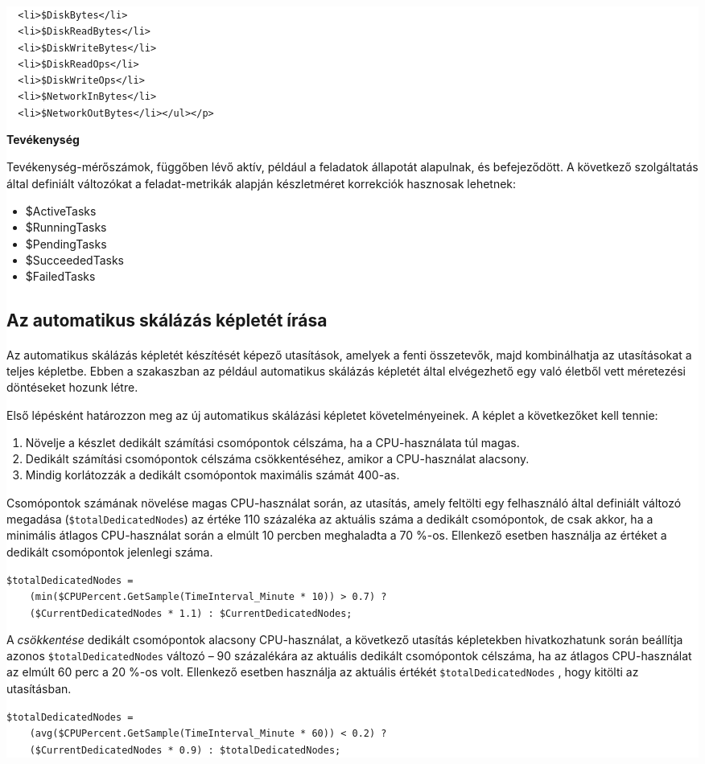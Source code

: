       <li>$DiskBytes</li>
      <li>$DiskReadBytes</li>
      <li>$DiskWriteBytes</li>
      <li>$DiskReadOps</li>
      <li>$DiskWriteOps</li>
      <li>$NetworkInBytes</li>
      <li>$NetworkOutBytes</li></ul></p>
  </tr>
  <tr>
    <td><b>Tevékenység</b></td>
    <td><p>Tevékenység-mérőszámok, függőben lévő aktív, például a feladatok állapotát alapulnak, és befejeződött. A következő szolgáltatás által definiált változókat a feladat-metrikák alapján készletméret korrekciók hasznosak lehetnek:</p>
    <p><ul>
      <li>$ActiveTasks</li>
      <li>$RunningTasks</li>
      <li>$PendingTasks</li>
      <li>$SucceededTasks</li>
            <li>$FailedTasks</li></ul></p>
        </td>
  </tr>
</table>

## <a name="write-an-autoscale-formula"></a>Az automatikus skálázás képletét írása
Az automatikus skálázás képletét készítését képező utasítások, amelyek a fenti összetevők, majd kombinálhatja az utasításokat a teljes képletbe. Ebben a szakaszban az például automatikus skálázás képletét által elvégezhető egy való életből vett méretezési döntéseket hozunk létre.

Első lépésként határozzon meg az új automatikus skálázási képletet követelményeinek. A képlet a következőket kell tennie:

1. Növelje a készlet dedikált számítási csomópontok célszáma, ha a CPU-használata túl magas.
2. Dedikált számítási csomópontok célszáma csökkentéséhez, amikor a CPU-használat alacsony.
3. Mindig korlátozzák a dedikált csomópontok maximális számát 400-as.

Csomópontok számának növelése magas CPU-használat során, az utasítás, amely feltölti egy felhasználó által definiált változó megadása (`$totalDedicatedNodes`) az értéke 110 százaléka az aktuális száma a dedikált csomópontok, de csak akkor, ha a minimális átlagos CPU-használat során a elmúlt 10 percben meghaladta a 70 %-os. Ellenkező esetben használja az értéket a dedikált csomópontok jelenlegi száma.

```
$totalDedicatedNodes =
    (min($CPUPercent.GetSample(TimeInterval_Minute * 10)) > 0.7) ?
    ($CurrentDedicatedNodes * 1.1) : $CurrentDedicatedNodes;
```

A *csökkentése* dedikált csomópontok alacsony CPU-használat, a következő utasítás képletekben hivatkozhatunk során beállítja azonos `$totalDedicatedNodes` változó – 90 százalékára az aktuális dedikált csomópontok célszáma, ha az átlagos CPU-használat az elmúlt 60 perc a 20 %-os volt. Ellenkező esetben használja az aktuális értékét `$totalDedicatedNodes` , hogy kitölti az utasításban.

```
$totalDedicatedNodes =
    (avg($CPUPercent.GetSample(TimeInterval_Minute * 60)) < 0.2) ?
    ($CurrentDedicatedNodes * 0.9) : $totalDedicatedNodes;
```
